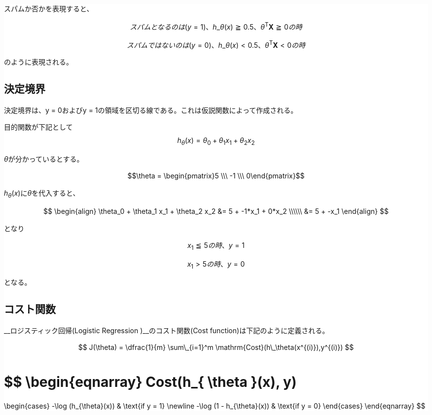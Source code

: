 スパムか否かを表現すると、

$$
スパムとなるのは(y = 1)、h\_{ \theta }(x) \geqq 0.5 、\theta^{ \mathrm{ T } } \boldsymbol{ X } \geqq 0 の時
$$

$$
スパムではないのは(y = 0)、h\_{ \theta }(x) \lt 0.5 、\theta^{ \mathrm{ T } } \boldsymbol{ X } \lt 0 の時
$$

のように表現される。

決定境界
--------

決定境界は、y = 0およびy = 1の領域を区切る線である。これは仮説関数によって作成される。

目的関数が下記として
$$
h_{ \theta }(x) = \theta_0 + \theta_1 x_1 + \theta_2 x_2
$$

$\theta$が分かっているとする。

$$\theta = \begin{pmatrix}5 \\\ -1 \\\ 0\end{pmatrix}$$

$h_{ \theta }(x)$に$\theta$を代入すると、

$$
\begin{align}
\theta_0 + \theta_1 x_1 + \theta_2 x_2
&= 5 + -1*x_1 + 0*x_2 \\\\\\
&= 5 + -x_1
\end{align}
$$

となり

$$
x_1 \leqq 5 の時、y = 1
$$

$$
x_1 \gt 5 の時、y = 0
$$

となる。

コスト関数
----------

__ロジスティック回帰(Logistic Regression )__のコスト関数(Cost function)は下記のように定義される。

$$
J(\theta) = \dfrac{1}{m} \sum\_{i=1}^m \mathrm{Cost}(h\_\theta(x^{(i)}),y^{(i)})
$$

$$
\begin{eqnarray}
Cost(h\_{ \theta }(x), y)
 =
  \begin{cases}
    -\log (h\_{\theta}(x)) & \text{if y = 1} \newline
    -\log (1 - h\_{\theta}(x)) & \text{if y = 0}
  \end{cases}
\end{eqnarray}
$$
